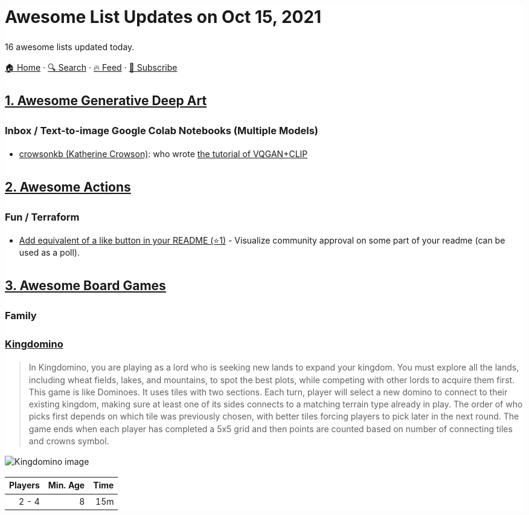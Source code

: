 # Awesome List Updates on Oct 15, 2021

16 awesome lists updated today.

[🏠 Home](/README.md) · [🔍 Search](https://www.trackawesomelist.com/search/) · [🔥 Feed](https://www.trackawesomelist.com/rss.xml) · [📮 Subscribe](https://trackawesomelist.us17.list-manage.com/subscribe?u=d2f0117aa829c83a63ec63c2f&id=36a103854c)



## [1. Awesome Generative Deep Art](/content/filipecalegario/awesome-generative-deep-art/README.md)

### Inbox / Text-to-image Google Colab Notebooks (Multiple Models)

*   [crowsonkb (Katherine Crowson)](https://github.com/crowsonkb): who wrote [the tutorial of VQGAN+CLIP](https://sourceful.us/doc/935/introduction-to-vqganclip)

## [2. Awesome Actions](/content/sdras/awesome-actions/README.md)

### Fun / Terraform

*   [Add equivalent of a like button in your README (⭐1)](https://github.com/ariary/Readme-Like-Button) - Visualize community approval on some part of your readme (can be used as a poll).

## [3. Awesome Board Games](/content/edm00se/awesome-board-games/README.md)

### Family

### [Kingdomino](https://boardgamegeek.com/boardgame/204583/kingdomino)

> In Kingdomino, you are playing as a lord who is seeking new lands to expand your kingdom. You must explore all the lands, including wheat fields, lakes, and mountains, to spot the best plots, while competing with other lords to acquire them first. This game is like Dominoes. It uses tiles with two sections. Each turn, player will select a new domino to connect to their existing kingdom, making sure at least one of its sides connects to a matching terrain type already in play. The order of who picks first depends on which tile was previously chosen, with better tiles forcing players to pick later in the next round. The game ends when each player has completed a 5x5 grid and then points are counted based on number of connecting tiles and crowns symbol.

![Kingdomino image](https://cf.geekdo-images.com/3h9W8BfB_rltQ48EBmHliw__itemrep/img/iL7bbm8d4meLUnnrFrmKx0Xk2k0=/fit-in/246x300/filters:strip_icc\(\)/pic3132685.png)

| Players | Min. Age | Time |
| ------: | -------: | ---: |
|   2 - 4 |        8 |  15m |
